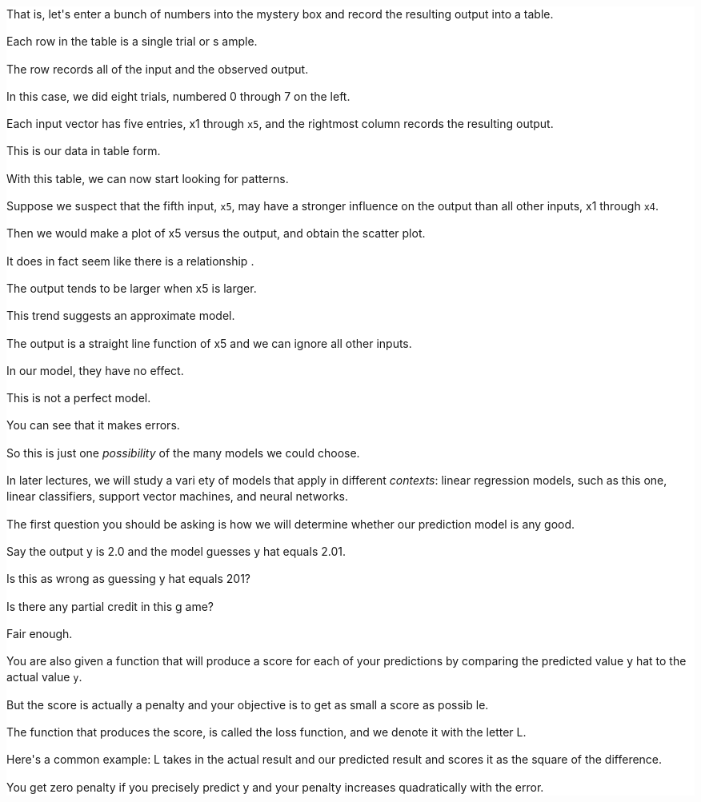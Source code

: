 That is, let's enter a bunch of numbers into the mystery box and record the resulting output into a table.

Each row in the table is a single trial or s ample.

The row records all of the input and the observed output.

In this case, we did eight trials, numbered 0 through 7 on the left.

Each input vector has five entries, x1 through `x5`, and the rightmost column records the resulting output.

This is our data in table form.

With this table, we can now start looking for patterns.

Suppose we suspect that the fifth input, `x5`, may have a stronger influence on the output than all other inputs, x1 through `x4`.

Then we would make a plot of x5 versus the output, and obtain the scatter plot.

It does in fact seem like there is a relationship .

The output tends to be larger when x5 is larger.

This trend suggests an approximate model.

The output is a straight line function of x5 and we can ignore all other inputs.

In our model, they have no effect.

This is not a perfect model.

You can see that it makes errors.

So this is just one *possibility* of the many models we could choose.

In later lectures, we will study a vari ety of models that apply in different *contexts*: linear regression models, such as this one, linear classifiers, support vector machines, and neural networks.

The first question you should be asking is how we will determine whether our prediction model is any good.

Say the output y is 2.0 and the model guesses y hat equals 2.01.

Is this as wrong as guessing y hat equals 201?

Is there any partial credit in this g ame?

Fair enough.

You are also given a function that will produce a score for each of your predictions by comparing the predicted value y hat to the actual value `y`.

But the score is actually a penalty and your objective is to get as small a score as possib le.

The function that produces the score, is called the loss function, and we denote it with the letter L.

Here's a common example: L takes in the actual result and our predicted result and scores it as the square of the difference.

You get zero penalty if you precisely predict y and your penalty increases quadratically with the error.
